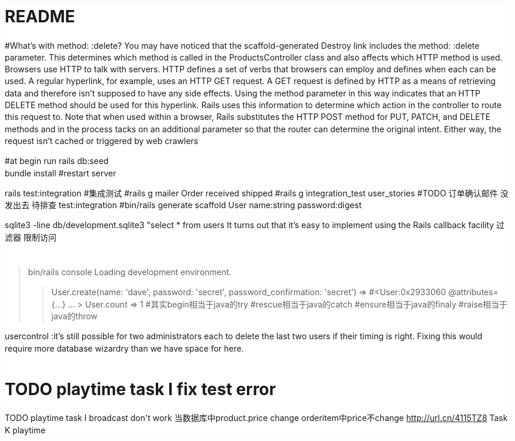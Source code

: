 # README

#What’s with method: :delete?
You may have noticed that the scaffold-generated Destroy link includes the method:
:delete parameter. This determines which method is called in the ProductsController class
and also affects which HTTP method is used.
Browsers use HTTP to talk with servers. HTTP defines a set of verbs that browsers
can employ and defines when each can be used. A regular hyperlink, for example,
uses an HTTP GET request. A GET request is defined by HTTP as a means of retrieving
data and therefore isn’t supposed to have any side effects. Using the method parameter
in this way indicates that an HTTP DELETE method should be used for this hyperlink.
Rails uses this information to determine which action in the controller to route this
request to.
Note that when used within a browser, Rails substitutes the HTTP POST method for
PUT, PATCH, and DELETE methods and in the process tacks on an additional parameter
so that the router can determine the original intent. Either way, the request isn’t
cached or triggered by web crawlers




#at begin run 
rails db:seed  
bundle install #restart server
 
rails test:integration  #集成测试
#rails g mailer Order received shipped
#rails  g integration_test user_stories
#TODO 订单确认邮件 没发出去 待排查  test:integration
#bin/rails generate scaffold User name:string password:digest

sqlite3 -line db/development.sqlite3 "select * from users
 It turns out that it’s easy to implement using the Rails
callback facility   过滤器 限制访问
#
> bin/rails console
Loading development environment.
>> User.create(name: 'dave', password: 'secret', password_confirmation: 'secret')
=> #<User:0x2933060 @attributes={...} ... >
>> User.count
=> 1
#其实begin相当于java的try
#rescue相当于java的catch
#ensure相当于java的finaly
#raise相当于java的throw

usercontrol :it’s still possible for two administrators
each to delete the last two users if their timing is right. Fixing this
would require more database wizardry than we have space for here.


TODO playtime task I   fix test error
=======
TODO playtime task I  broadcast don't work   当数据库中product.price change orderitem中price不change
http://url.cn/4115TZ8   Task K playtime
